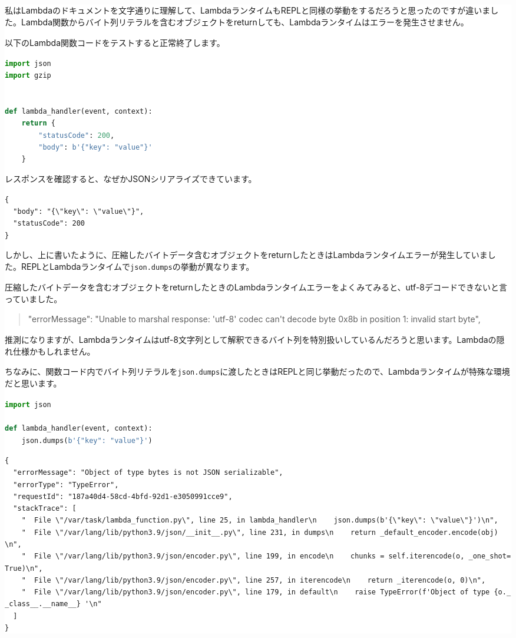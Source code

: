 私はLambdaのドキュメントを文字通りに理解して、LambdaランタイムもREPLと同様の挙動をするだろうと思ったのですが違いました。Lambda関数からバイト列リテラルを含むオブジェクトをreturnしても、Lambdaランタイムはエラーを発生させません。

以下のLambda関数コードをテストすると正常終了します。
```python
import json
import gzip


def lambda_handler(event, context):
    return {
        "statusCode": 200,
        "body": b'{"key": "value"}'
    }
```

レスポンスを確認すると、なぜかJSONシリアライズできています。
```
{
  "body": "{\"key\": \"value\"}",
  "statusCode": 200
}
```

しかし、上に書いたように、圧縮したバイトデータ含むオブジェクトをreturnしたときはLambdaランタイムエラーが発生していました。REPLとLambdaランタイムで`json.dumps`の挙動が異なります。

圧縮したバイトデータを含むオブジェクトをreturnしたときのLambdaランタイムエラーをよくみてみると、utf-8デコードできないと言っていました。
> "errorMessage": "Unable to marshal response: 'utf-8' codec can't decode byte 0x8b in position 1: invalid start byte",

推測になりますが、Lambdaランタイムはutf-8文字列として解釈できるバイト列を特別扱いしているんだろうと思います。Lambdaの隠れ仕様かもしれません。

ちなみに、関数コード内でバイト列リテラルを`json.dumps`に渡したときはREPLと同じ挙動だったので、Lambdaランタイムが特殊な環境だと思います。
```python
import json

def lambda_handler(event, context):
    json.dumps(b'{"key": "value"}')
```

```
{
  "errorMessage": "Object of type bytes is not JSON serializable",
  "errorType": "TypeError",
  "requestId": "187a40d4-58cd-4bfd-92d1-e3050991cce9",
  "stackTrace": [
    "  File \"/var/task/lambda_function.py\", line 25, in lambda_handler\n    json.dumps(b'{\"key\": \"value\"}')\n",
    "  File \"/var/lang/lib/python3.9/json/__init__.py\", line 231, in dumps\n    return _default_encoder.encode(obj)\n",
    "  File \"/var/lang/lib/python3.9/json/encoder.py\", line 199, in encode\n    chunks = self.iterencode(o, _one_shot=True)\n",
    "  File \"/var/lang/lib/python3.9/json/encoder.py\", line 257, in iterencode\n    return _iterencode(o, 0)\n",
    "  File \"/var/lang/lib/python3.9/json/encoder.py\", line 179, in default\n    raise TypeError(f'Object of type {o.__class__.__name__} '\n"
  ]
}
```
